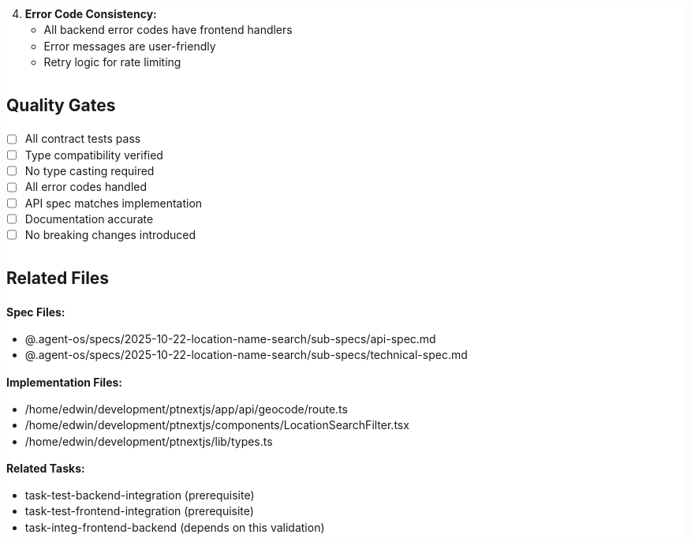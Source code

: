 4. **Error Code Consistency:**
   - All backend error codes have frontend handlers
   - Error messages are user-friendly
   - Retry logic for rate limiting

## Quality Gates

- [ ] All contract tests pass
- [ ] Type compatibility verified
- [ ] No type casting required
- [ ] All error codes handled
- [ ] API spec matches implementation
- [ ] Documentation accurate
- [ ] No breaking changes introduced

## Related Files

**Spec Files:**
- @.agent-os/specs/2025-10-22-location-name-search/sub-specs/api-spec.md
- @.agent-os/specs/2025-10-22-location-name-search/sub-specs/technical-spec.md

**Implementation Files:**
- /home/edwin/development/ptnextjs/app/api/geocode/route.ts
- /home/edwin/development/ptnextjs/components/LocationSearchFilter.tsx
- /home/edwin/development/ptnextjs/lib/types.ts

**Related Tasks:**
- task-test-backend-integration (prerequisite)
- task-test-frontend-integration (prerequisite)
- task-integ-frontend-backend (depends on this validation)
